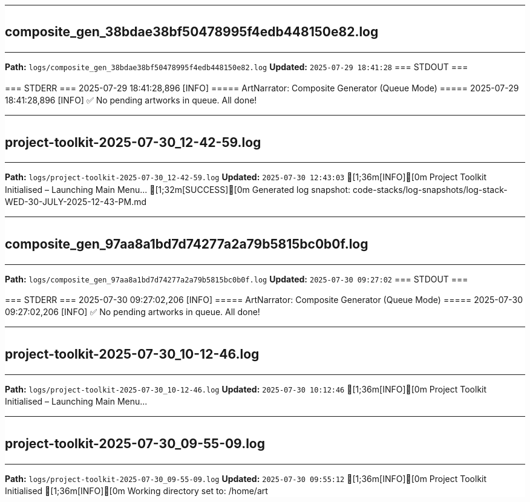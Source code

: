 
---
## composite_gen_38bdae38bf50478995f4edb448150e82.log
---
**Path:** `logs/composite_gen_38bdae38bf50478995f4edb448150e82.log`
**Updated:** `2025-07-29 18:41:28`
=== STDOUT ===


=== STDERR ===
2025-07-29 18:41:28,896 [INFO] ===== ArtNarrator: Composite Generator (Queue Mode) =====
2025-07-29 18:41:28,896 [INFO] ✅ No pending artworks in queue. All done!


---
## project-toolkit-2025-07-30_12-42-59.log
---
**Path:** `logs/project-toolkit-2025-07-30_12-42-59.log`
**Updated:** `2025-07-30 12:43:03`
[1;36m[INFO][0m Project Toolkit Initialised – Launching Main Menu...
[1;32m[SUCCESS][0m Generated log snapshot: code-stacks/log-snapshots/log-stack-WED-30-JULY-2025-12-43-PM.md


---
## composite_gen_97aa8a1bd7d74277a2a79b5815bc0b0f.log
---
**Path:** `logs/composite_gen_97aa8a1bd7d74277a2a79b5815bc0b0f.log`
**Updated:** `2025-07-30 09:27:02`
=== STDOUT ===


=== STDERR ===
2025-07-30 09:27:02,206 [INFO] ===== ArtNarrator: Composite Generator (Queue Mode) =====
2025-07-30 09:27:02,206 [INFO] ✅ No pending artworks in queue. All done!


---
## project-toolkit-2025-07-30_10-12-46.log
---
**Path:** `logs/project-toolkit-2025-07-30_10-12-46.log`
**Updated:** `2025-07-30 10:12:46`
[1;36m[INFO][0m Project Toolkit Initialised – Launching Main Menu...


---
## project-toolkit-2025-07-30_09-55-09.log
---
**Path:** `logs/project-toolkit-2025-07-30_09-55-09.log`
**Updated:** `2025-07-30 09:55:12`
[1;36m[INFO][0m Project Toolkit Initialised
[1;36m[INFO][0m Working directory set to: /home/art
